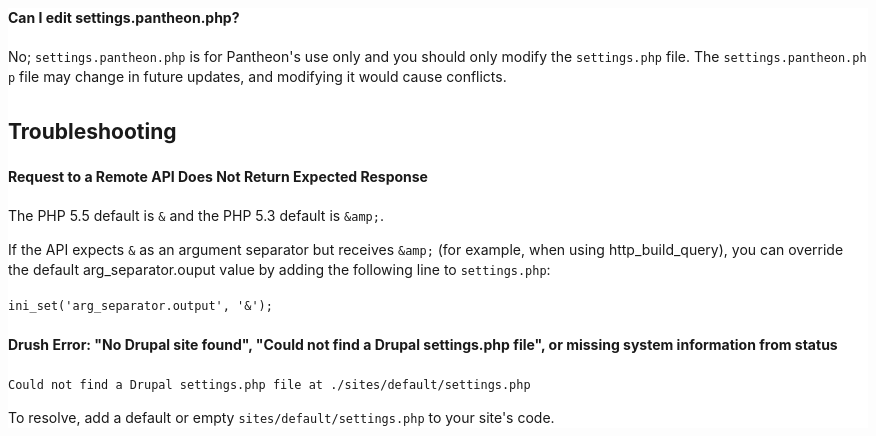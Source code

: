 #### Can I edit settings.pantheon.php?
No; `settings.pantheon.php` is for Pantheon's use only and you should only modify the `settings.php` file. The `settings.pantheon.php` file may change in future updates, and modifying it would cause conflicts.

## Troubleshooting
#### Request to a Remote API Does Not Return Expected Response

The PHP 5.5 default is `&` and the PHP 5.3 default is `&amp;`.

If the API expects `&` as an argument separator but receives `&amp;` (for example, when using http_build_query), you can override the default arg_separator.ouput value by adding the following line to `settings.php`:

    ini_set('arg_separator.output', '&');

#### Drush Error: "No Drupal site found", "Could not find a Drupal settings.php file", or missing system information from status

```bash
Could not find a Drupal settings.php file at ./sites/default/settings.php
```

To resolve, add a default or empty `sites/default/settings.php` to your site's code.
